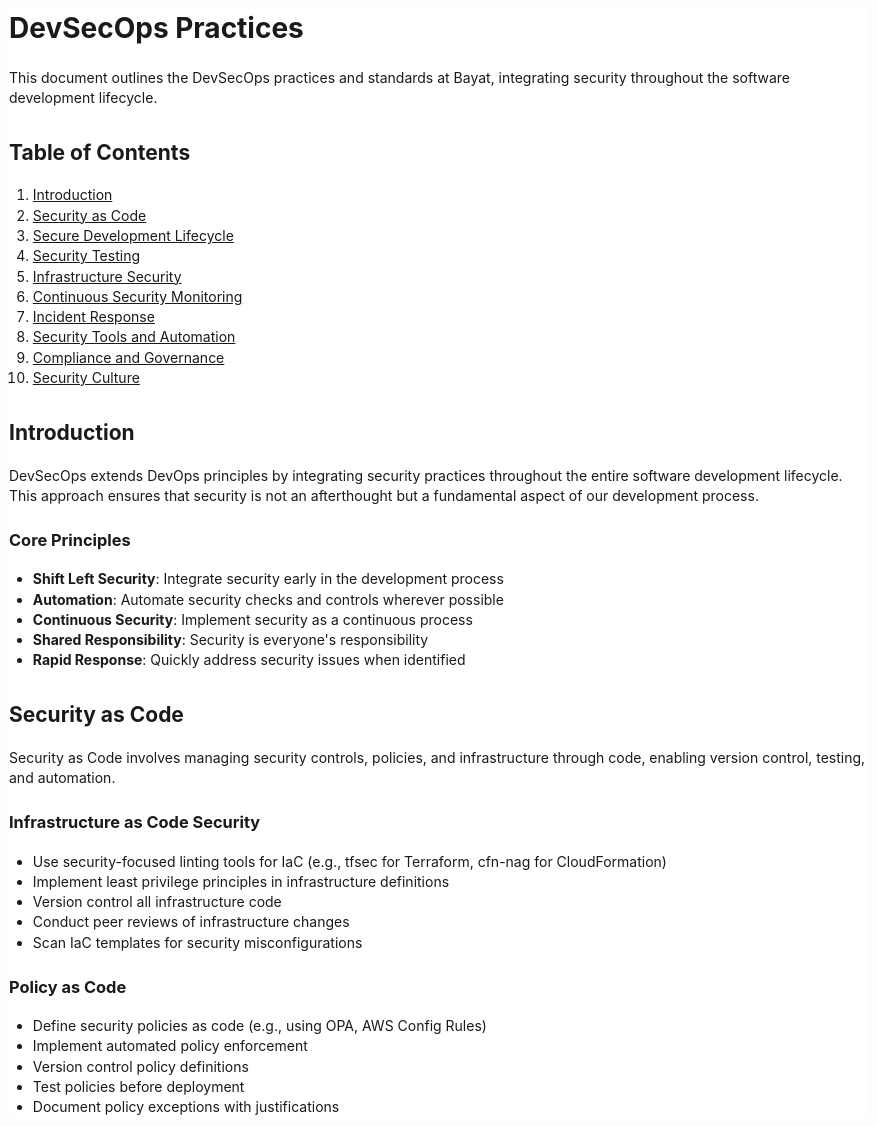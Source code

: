 # DevSecOps Practices

This document outlines the DevSecOps practices and standards at Bayat, integrating security throughout the software development lifecycle.

## Table of Contents

1. [Introduction](#introduction)
2. [Security as Code](#security-as-code)
3. [Secure Development Lifecycle](#secure-development-lifecycle)
4. [Security Testing](#security-testing)
5. [Infrastructure Security](#infrastructure-security)
6. [Continuous Security Monitoring](#continuous-security-monitoring)
7. [Incident Response](#incident-response)
8. [Security Tools and Automation](#security-tools-and-automation)
9. [Compliance and Governance](#compliance-and-governance)
10. [Security Culture](#security-culture)

## Introduction

DevSecOps extends DevOps principles by integrating security practices throughout the entire software development lifecycle. This approach ensures that security is not an afterthought but a fundamental aspect of our development process.

### Core Principles

- **Shift Left Security**: Integrate security early in the development process
- **Automation**: Automate security checks and controls wherever possible
- **Continuous Security**: Implement security as a continuous process
- **Shared Responsibility**: Security is everyone's responsibility
- **Rapid Response**: Quickly address security issues when identified

## Security as Code

Security as Code involves managing security controls, policies, and infrastructure through code, enabling version control, testing, and automation.

### Infrastructure as Code Security

- Use security-focused linting tools for IaC (e.g., tfsec for Terraform, cfn-nag for CloudFormation)
- Implement least privilege principles in infrastructure definitions
- Version control all infrastructure code
- Conduct peer reviews of infrastructure changes
- Scan IaC templates for security misconfigurations

### Policy as Code

- Define security policies as code (e.g., using OPA, AWS Config Rules)
- Implement automated policy enforcement
- Version control policy definitions
- Test policies before deployment
- Document policy exceptions with justifications

